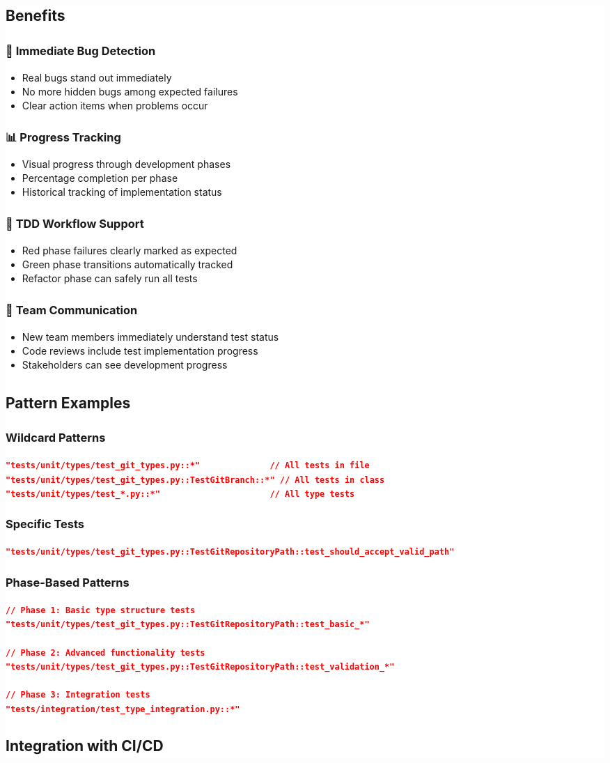 ## Benefits

### 🎯 **Immediate Bug Detection**
- Real bugs stand out immediately
- No more hidden bugs among expected failures
- Clear action items when problems occur

### 📊 **Progress Tracking**
- Visual progress through development phases
- Percentage completion per phase
- Historical tracking of implementation status

### 🔄 **TDD Workflow Support**
- Red phase failures clearly marked as expected
- Green phase transitions automatically tracked
- Refactor phase can safely run all tests

### 👥 **Team Communication**
- New team members immediately understand test status
- Code reviews include test implementation progress
- Stakeholders can see development progress

## Pattern Examples

### Wildcard Patterns
```json
"tests/unit/types/test_git_types.py::*"              // All tests in file
"tests/unit/types/test_git_types.py::TestGitBranch::*" // All tests in class
"tests/unit/types/test_*.py::*"                      // All type tests
```

### Specific Tests
```json
"tests/unit/types/test_git_types.py::TestGitRepositoryPath::test_should_accept_valid_path"
```

### Phase-Based Patterns
```json
// Phase 1: Basic type structure tests
"tests/unit/types/test_git_types.py::TestGitRepositoryPath::test_basic_*"

// Phase 2: Advanced functionality tests  
"tests/unit/types/test_git_types.py::TestGitRepositoryPath::test_validation_*"

// Phase 3: Integration tests
"tests/integration/test_type_integration.py::*"
```

## Integration with CI/CD
